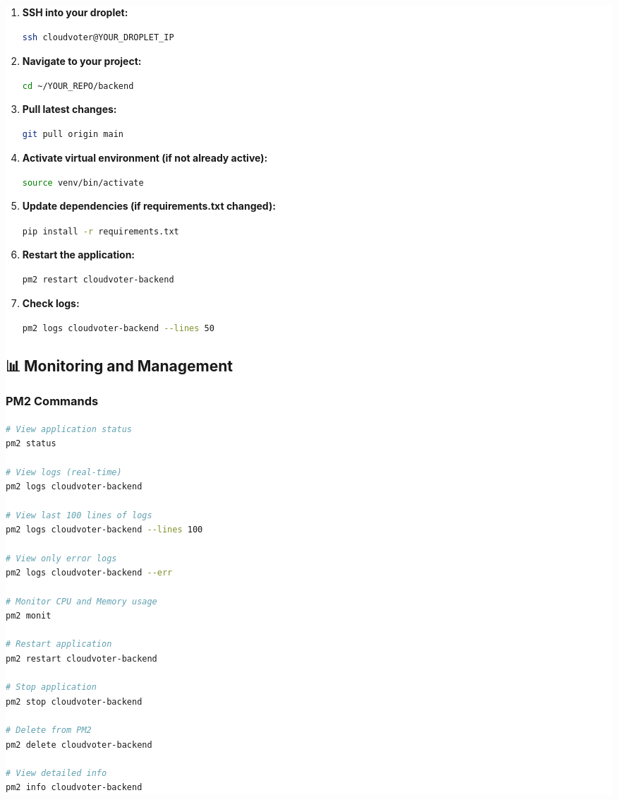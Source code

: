 1. **SSH into your droplet:**
   ```bash
   ssh cloudvoter@YOUR_DROPLET_IP
   ```

2. **Navigate to your project:**
   ```bash
   cd ~/YOUR_REPO/backend
   ```

3. **Pull latest changes:**
   ```bash
   git pull origin main
   ```

4. **Activate virtual environment (if not already active):**
   ```bash
   source venv/bin/activate
   ```

5. **Update dependencies (if requirements.txt changed):**
   ```bash
   pip install -r requirements.txt
   ```

6. **Restart the application:**
   ```bash
   pm2 restart cloudvoter-backend
   ```

7. **Check logs:**
   ```bash
   pm2 logs cloudvoter-backend --lines 50
   ```

## 📊 Monitoring and Management

### PM2 Commands

```bash
# View application status
pm2 status

# View logs (real-time)
pm2 logs cloudvoter-backend

# View last 100 lines of logs
pm2 logs cloudvoter-backend --lines 100

# View only error logs
pm2 logs cloudvoter-backend --err

# Monitor CPU and Memory usage
pm2 monit

# Restart application
pm2 restart cloudvoter-backend

# Stop application
pm2 stop cloudvoter-backend

# Delete from PM2
pm2 delete cloudvoter-backend

# View detailed info
pm2 info cloudvoter-backend
```
